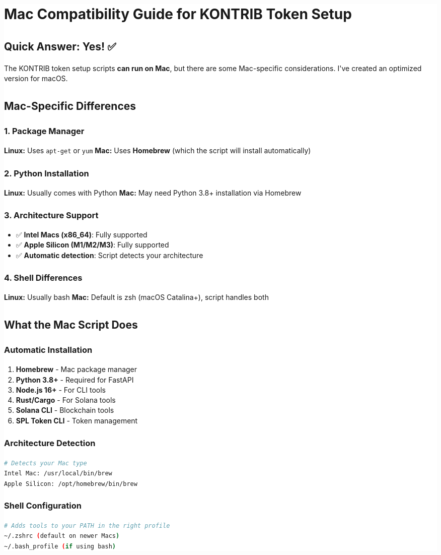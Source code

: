 # Mac Compatibility Guide for KONTRIB Token Setup

## Quick Answer: Yes! ✅

The KONTRIB token setup scripts **can run on Mac**, but there are some Mac-specific considerations. I've created an optimized version for macOS.

## Mac-Specific Differences

### 1. Package Manager
**Linux:** Uses `apt-get` or `yum`
**Mac:** Uses **Homebrew** (which the script will install automatically)

### 2. Python Installation
**Linux:** Usually comes with Python
**Mac:** May need Python 3.8+ installation via Homebrew

### 3. Architecture Support
- ✅ **Intel Macs (x86_64)**: Fully supported
- ✅ **Apple Silicon (M1/M2/M3)**: Fully supported
- ✅ **Automatic detection**: Script detects your architecture

### 4. Shell Differences
**Linux:** Usually bash
**Mac:** Default is zsh (macOS Catalina+), script handles both

## What the Mac Script Does

### Automatic Installation
1. **Homebrew** - Mac package manager
2. **Python 3.8+** - Required for FastAPI
3. **Node.js 16+** - For CLI tools
4. **Rust/Cargo** - For Solana tools
5. **Solana CLI** - Blockchain tools
6. **SPL Token CLI** - Token management

### Architecture Detection
```bash
# Detects your Mac type
Intel Mac: /usr/local/bin/brew
Apple Silicon: /opt/homebrew/bin/brew
```

### Shell Configuration
```bash
# Adds tools to your PATH in the right profile
~/.zshrc (default on newer Macs)
~/.bash_profile (if using bash)
```
